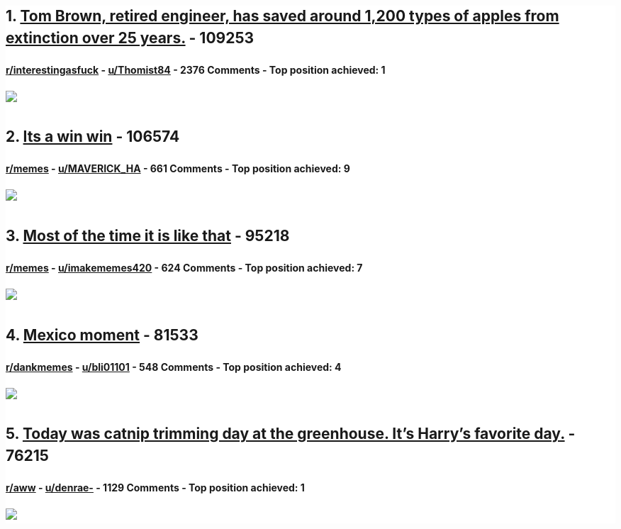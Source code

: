 ## 1. [Tom Brown, retired engineer, has saved around 1,200 types of apples from extinction over 25 years.](http://reddit.com/r/interestingasfuck/comments/nw6sdb/tom_brown_retired_engineer_has_saved_around_1200/) - 109253
#### [r/interestingasfuck](http://reddit.com/r/interestingasfuck) - [u/Thomist84](http://reddit.com/u/Thomist84) - 2376 Comments - Top position achieved: 1

<a href="https://i.redd.it/x3eephx95b471.jpg"><img src="https://b.thumbs.redditmedia.com/E0TovgdAj35YF8N4RXRRfNDaxsJi2mYDMEJL-qry5Vk.jpg"></img></a>

## 2. [Its a win win](http://reddit.com/r/memes/comments/nvym1r/its_a_win_win/) - 106574
#### [r/memes](http://reddit.com/r/memes) - [u/MAVERICK_HA](http://reddit.com/u/MAVERICK_HA) - 661 Comments - Top position achieved: 9

<a href="https://i.redd.it/zpa2udrbd9471.gif"><img src="https://b.thumbs.redditmedia.com/eflBqyHgssz9hZEFdCxctcyiifRv_63QD4ye0rhMvQg.jpg"></img></a>

## 3. [Most of the time it is like that](http://reddit.com/r/memes/comments/nvum2a/most_of_the_time_it_is_like_that/) - 95218
#### [r/memes](http://reddit.com/r/memes) - [u/imakememes420](http://reddit.com/u/imakememes420) - 624 Comments - Top position achieved: 7

<a href="https://i.redd.it/mw1p7ecdg8471.jpg"><img src="https://b.thumbs.redditmedia.com/5P2ex8AArUiISJ4fzaWw9_1Vssaa0EBoFVOj4Ju6BMs.jpg"></img></a>

## 4. [Mexico moment](http://reddit.com/r/dankmemes/comments/nvvbzf/mexico_moment/) - 81533
#### [r/dankmemes](http://reddit.com/r/dankmemes) - [u/bli01101](http://reddit.com/u/bli01101) - 548 Comments - Top position achieved: 4

<a href="https://i.redd.it/zl2dvypum8471.jpg"><img src="https://b.thumbs.redditmedia.com/Kc80zqJ6xP6Vl0CHjOR-djnh9uyZwU9rFHGTCzBFNaU.jpg"></img></a>

## 5. [Today was catnip trimming day at the greenhouse. It’s Harry’s favorite day.](http://reddit.com/r/aww/comments/nw18cx/today_was_catnip_trimming_day_at_the_greenhouse/) - 76215
#### [r/aww](http://reddit.com/r/aww) - [u/denrae-](http://reddit.com/u/denrae-) - 1129 Comments - Top position achieved: 1

<a href="https://v.redd.it/7c76kv4wx9471"><img src="https://b.thumbs.redditmedia.com/30bHK7A_IQCk3K5XIjLzyHBXyB9doib3vB0nZX3KyEo.jpg"></img></a>
